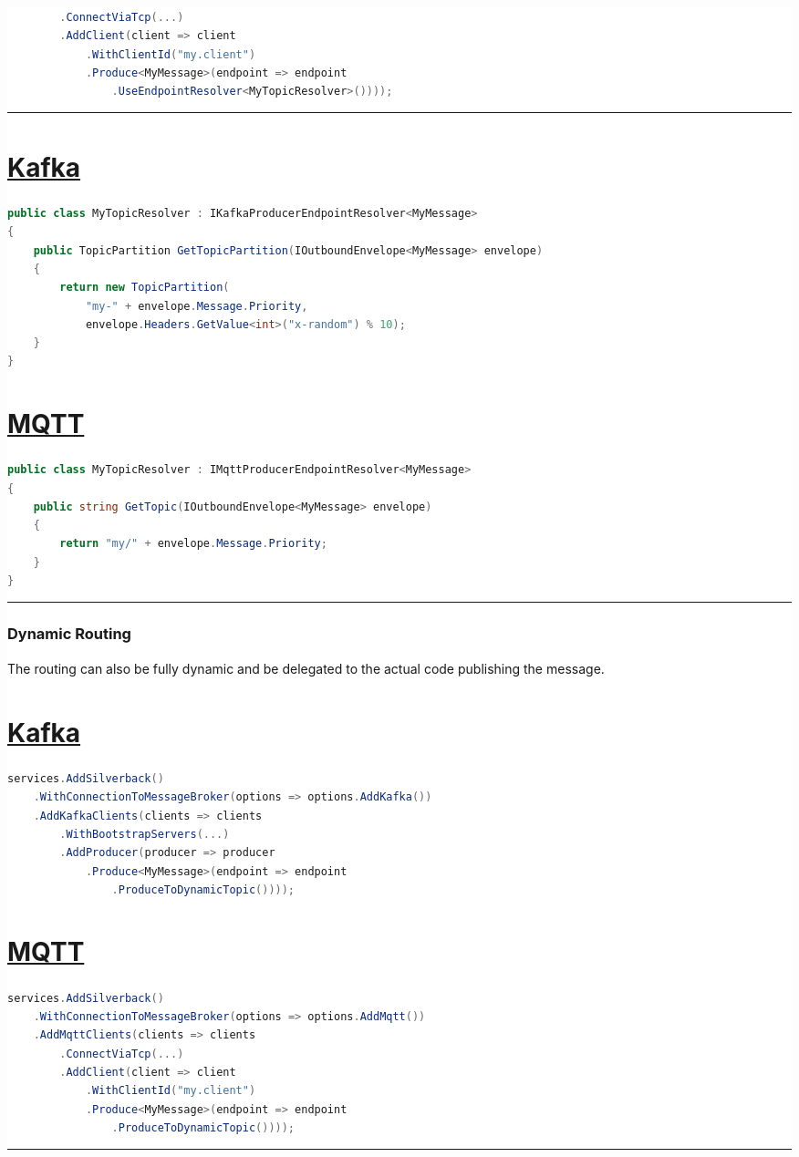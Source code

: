 ```csharp
        .ConnectViaTcp(...)
        .AddClient(client => client
            .WithClientId("my.client")
            .Produce<MyMessage>(endpoint => endpoint
                .UseEndpointResolver<MyTopicResolver>())));
```
***

# [Kafka](#tab/kafka)
```csharp
public class MyTopicResolver : IKafkaProducerEndpointResolver<MyMessage>
{
    public TopicPartition GetTopicPartition(IOutboundEnvelope<MyMessage> envelope)
    {
        return new TopicPartition(
            "my-" + envelope.Message.Priority,
            envelope.Headers.GetValue<int>("x-random") % 10);
    }
}
```
# [MQTT](#tab/mqtt)
```csharp
public class MyTopicResolver : IMqttProducerEndpointResolver<MyMessage>
{
    public string GetTopic(IOutboundEnvelope<MyMessage> envelope)
    {
        return "my/" + envelope.Message.Priority;
    }
}
```
***

### Dynamic Routing

The routing can also be fully dynamic and be delegated to the actual code publishing the message.

# [Kafka](#tab/kafka)
```csharp
services.AddSilverback()
    .WithConnectionToMessageBroker(options => options.AddKafka())
    .AddKafkaClients(clients => clients
        .WithBootstrapServers(...)
        .AddProducer(producer => producer
            .Produce<MyMessage>(endpoint => endpoint
                .ProduceToDynamicTopic())));
```
# [MQTT](#tab/mqtt)
```csharp
services.AddSilverback()
    .WithConnectionToMessageBroker(options => options.AddMqtt())
    .AddMqttClients(clients => clients
        .ConnectViaTcp(...)
        .AddClient(client => client
            .WithClientId("my.client")
            .Produce<MyMessage>(endpoint => endpoint
                .ProduceToDynamicTopic())));
```
***
